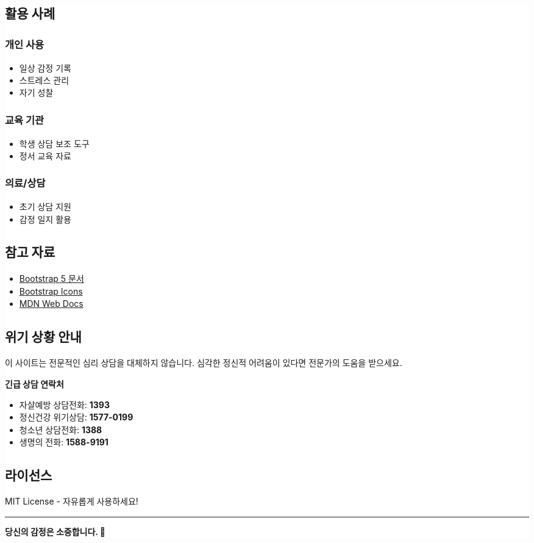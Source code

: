 ## 활용 사례

### 개인 사용
- 일상 감정 기록
- 스트레스 관리
- 자기 성찰

### 교육 기관
- 학생 상담 보조 도구
- 정서 교육 자료

### 의료/상담
- 초기 상담 지원
- 감정 일지 활용

## 참고 자료

- [Bootstrap 5 문서](https://getbootstrap.com/docs/5.3/)
- [Bootstrap Icons](https://icons.getbootstrap.com/)
- [MDN Web Docs](https://developer.mozilla.org/)

## 위기 상황 안내

이 사이트는 전문적인 심리 상담을 대체하지 않습니다. 
심각한 정신적 어려움이 있다면 전문가의 도움을 받으세요.

**긴급 상담 연락처**
- 자살예방 상담전화: **1393**
- 정신건강 위기상담: **1577-0199**
- 청소년 상담전화: **1388**
- 생명의 전화: **1588-9191**

## 라이선스

MIT License - 자유롭게 사용하세요!

---

**당신의 감정은 소중합니다. 💙**
